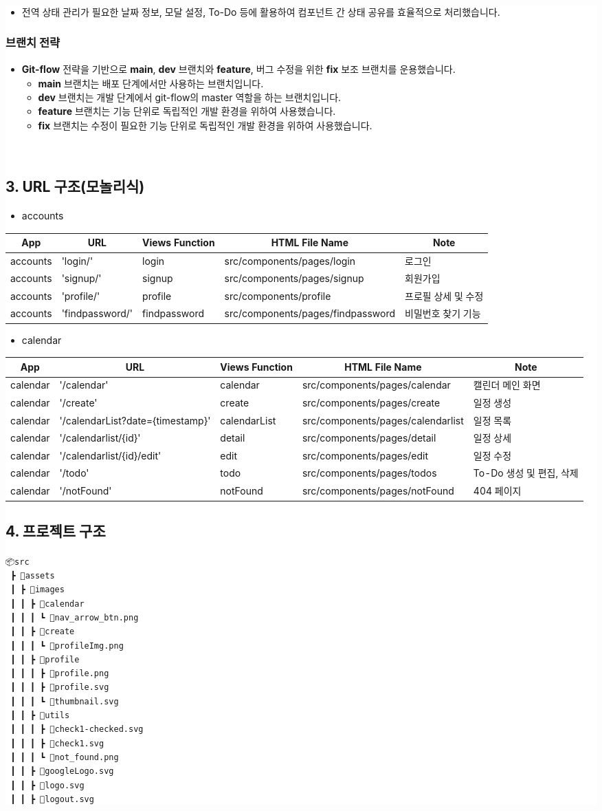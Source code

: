 - 전역 상태 관리가 필요한 날짜 정보, 모달 설정, To-Do 등에 활용하여 컴포넌트 간 상태 공유를 효율적으로 처리했습니다.

### 브랜치 전략

- **Git-flow** 전략을 기반으로 **main**, **dev** 브랜치와 **feature**, 버그 수정을 위한 **fix** 보조 브랜치를 운용했습니다.
    - **main** 브랜치는 배포 단계에서만 사용하는 브랜치입니다.
    - **dev** 브랜치는 개발 단계에서 git-flow의 master 역할을 하는 브랜치입니다.
    - **feature** 브랜치는 기능 단위로 독립적인 개발 환경을 위하여 사용했습니다.
    - **fix** 브랜치는 수정이 필요한 기능 단위로 독립적인 개발 환경을 위하여 사용했습니다.




<br>

## 3. URL 구조(모놀리식)

- accounts

| App       | URL                                        | Views Function    | HTML File Name                        | Note           |
|-----------|--------------------------------------------|-------------------|---------------------------------------|----------------|
| accounts  | 'login/'                                   | login             | src/components/pages/login         |로그인           |
| accounts  | 'signup/'                                | signup          | src/components/pages/signup                |회원가입         |
| accounts  | 'profile/'                                 | profile           | src/components/profile                 | 프로필 상세 및 수정 |
| accounts  | 'findpassword/'                                 | findpassword           | src/components/pages/findpassword                 | 비밀번호 찾기 기능 |

- calendar

| App       | URL                                        | Views Function    | HTML File Name                        | Note           |
|-----------|--------------------------------------------|-------------------|---------------------------------------|----------------|
| calendar      | '/calendar'                                        | calendar              | src/components/pages/calendar                        | 캘린더 메인 화면          |
| calendar      | '/create'                                  | create             | src/components/pages/create                       | 일정 생성               |
| calendar      | '/calendarList?date={timestamp}'                                  | calendarList             | src/components/pages/calendarlist                       | 일정 목록
| calendar      | '/calendarlist/{id}'                                  | detail             | src/components/pages/detail                       | 일정 상세
| calendar      | '/calendarlist/{id}/edit'                                  | edit             | src/components/pages/edit                       | 일정 수정
| calendar      | '/todo'                                  | todo             | src/components/pages/todos                       | To-Do 생성 및 편집, 삭제 |
| calendar      | '/notFound'                                  |   notFound           | src/components/pages/notFound                       | 404 페이지 |

## 4. 프로젝트 구조

```
📦src
 ┣ 📂assets
 ┃ ┣ 📂images
 ┃ ┃ ┣ 📂calendar
 ┃ ┃ ┃ ┗ 📜nav_arrow_btn.png
 ┃ ┃ ┣ 📂create
 ┃ ┃ ┃ ┗ 📜profileImg.png
 ┃ ┃ ┣ 📂profile
 ┃ ┃ ┃ ┣ 📜profile.png
 ┃ ┃ ┃ ┣ 📜profile.svg
 ┃ ┃ ┃ ┗ 📜thumbnail.svg
 ┃ ┃ ┣ 📂utils
 ┃ ┃ ┃ ┣ 📜check1-checked.svg
 ┃ ┃ ┃ ┣ 📜check1.svg
 ┃ ┃ ┃ ┗ 📜not_found.png
 ┃ ┃ ┣ 📜googleLogo.svg
 ┃ ┃ ┣ 📜logo.svg
 ┃ ┃ ┣ 📜logout.svg
```